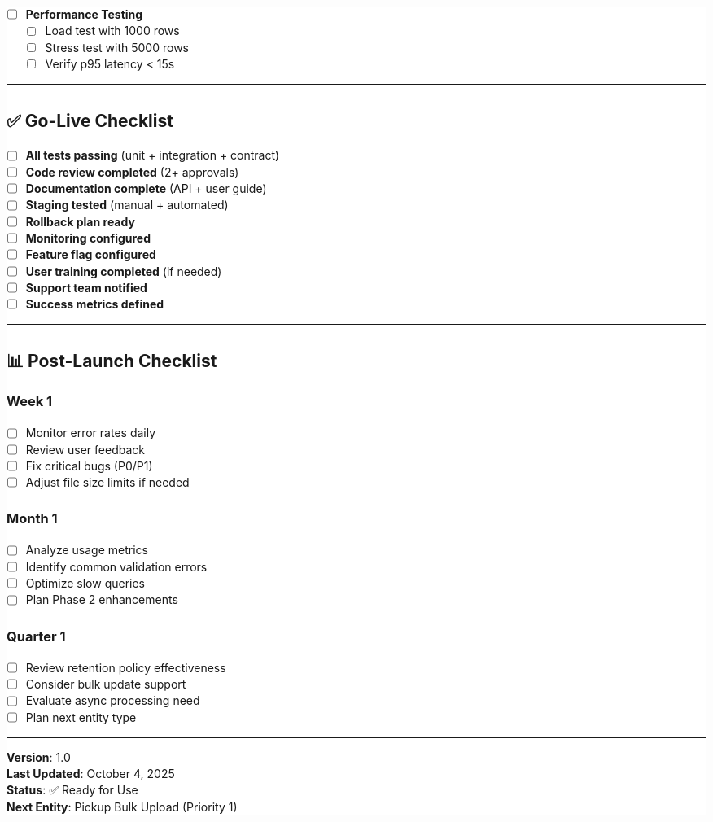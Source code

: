 - [ ] **Performance Testing**
  - [ ] Load test with 1000 rows
  - [ ] Stress test with 5000 rows
  - [ ] Verify p95 latency < 15s

---

## ✅ Go-Live Checklist

- [ ] **All tests passing** (unit + integration + contract)
- [ ] **Code review completed** (2+ approvals)
- [ ] **Documentation complete** (API + user guide)
- [ ] **Staging tested** (manual + automated)
- [ ] **Rollback plan ready**
- [ ] **Monitoring configured**
- [ ] **Feature flag configured**
- [ ] **User training completed** (if needed)
- [ ] **Support team notified**
- [ ] **Success metrics defined**

---

## 📊 Post-Launch Checklist

### Week 1
- [ ] Monitor error rates daily
- [ ] Review user feedback
- [ ] Fix critical bugs (P0/P1)
- [ ] Adjust file size limits if needed

### Month 1
- [ ] Analyze usage metrics
- [ ] Identify common validation errors
- [ ] Optimize slow queries
- [ ] Plan Phase 2 enhancements

### Quarter 1
- [ ] Review retention policy effectiveness
- [ ] Consider bulk update support
- [ ] Evaluate async processing need
- [ ] Plan next entity type

---

**Version**: 1.0  
**Last Updated**: October 4, 2025  
**Status**: ✅ Ready for Use  
**Next Entity**: Pickup Bulk Upload (Priority 1)
